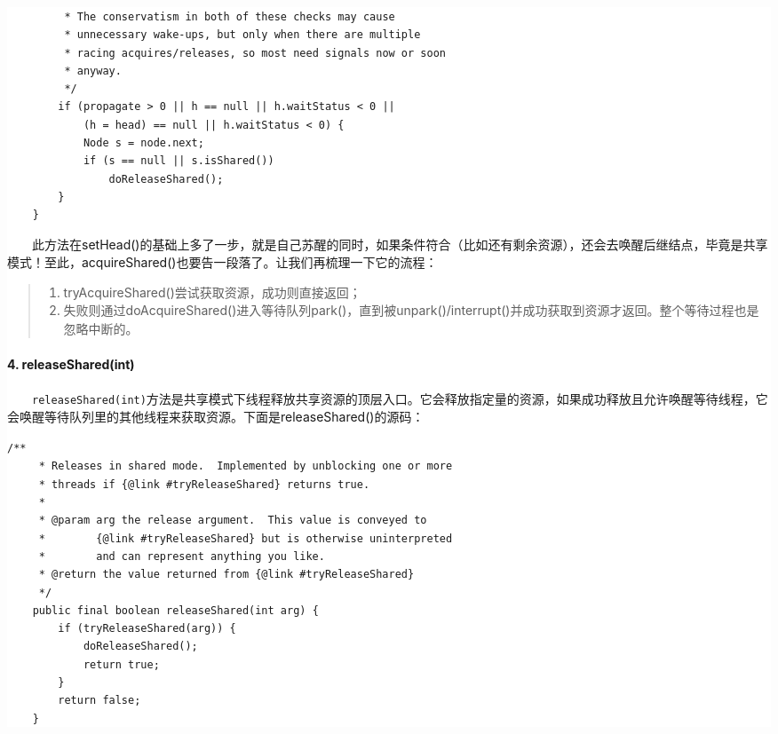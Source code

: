 ```
         * The conservatism in both of these checks may cause
         * unnecessary wake-ups, but only when there are multiple
         * racing acquires/releases, so most need signals now or soon
         * anyway.
         */
        if (propagate > 0 || h == null || h.waitStatus < 0 ||
            (h = head) == null || h.waitStatus < 0) {
            Node s = node.next;
            if (s == null || s.isShared())
                doReleaseShared();
        }
    }
```

  此方法在setHead()的基础上多了一步，就是自己苏醒的同时，如果条件符合（比如还有剩余资源），还会去唤醒后继结点，毕竟是共享模式！至此，acquireShared()也要告一段落了。让我们再梳理一下它的流程：

> 1. tryAcquireShared()尝试获取资源，成功则直接返回；
> 2. 失败则通过doAcquireShared()进入等待队列park()，直到被unpark()/interrupt()并成功获取到资源才返回。整个等待过程也是忽略中断的。

#### 4. releaseShared(int)

  `releaseShared(int)`方法是共享模式下线程释放共享资源的顶层入口。它会释放指定量的资源，如果成功释放且允许唤醒等待线程，它会唤醒等待队列里的其他线程来获取资源。下面是releaseShared()的源码：

```
/**
     * Releases in shared mode.  Implemented by unblocking one or more
     * threads if {@link #tryReleaseShared} returns true.
     *
     * @param arg the release argument.  This value is conveyed to
     *        {@link #tryReleaseShared} but is otherwise uninterpreted
     *        and can represent anything you like.
     * @return the value returned from {@link #tryReleaseShared}
     */
    public final boolean releaseShared(int arg) {
        if (tryReleaseShared(arg)) {
            doReleaseShared();
            return true;
        }
        return false;
    }
```

